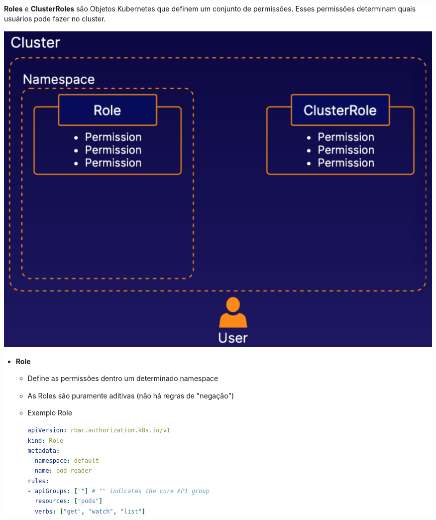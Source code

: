 **Roles** e **ClusterRoles** são Objetos Kubernetes que definem um conjunto de permissões. Esses permissões determinam quais usuários pode fazer no cluster.

![image-20210825213124618](./imagens/image-20210825213124618.png)

- **Role**

  - Define as permissões dentro um determinado namespace

  - As Roles são puramente aditivas (não há regras de "negação")

  - Exemplo  Role

    ```yaml
    apiVersion: rbac.authorization.k8s.io/v1
    kind: Role
    metadata:
      namespace: default
      name: pod-reader
    rules:
    - apiGroups: [""] # "" indicates the core API group
      resources: ["pods"]
      verbs: ["get", "watch", "list"]
    ```
